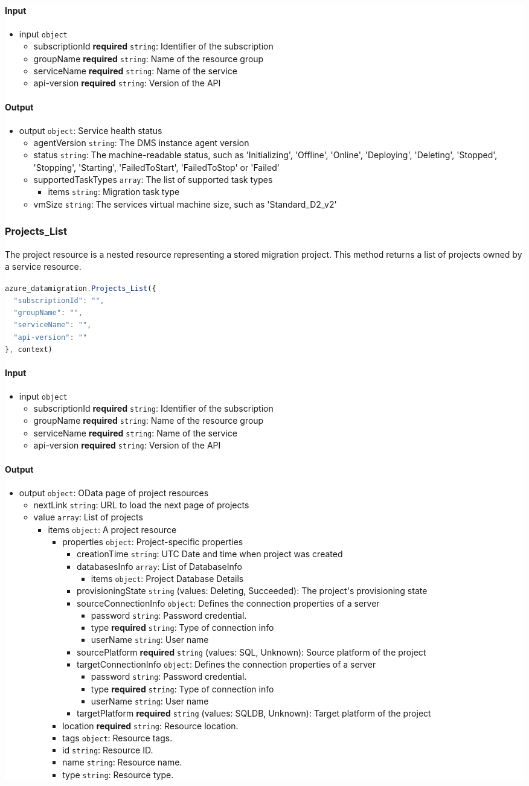 #### Input
* input `object`
  * subscriptionId **required** `string`: Identifier of the subscription
  * groupName **required** `string`: Name of the resource group
  * serviceName **required** `string`: Name of the service
  * api-version **required** `string`: Version of the API

#### Output
* output `object`: Service health status
  * agentVersion `string`: The DMS instance agent version
  * status `string`: The machine-readable status, such as 'Initializing', 'Offline', 'Online', 'Deploying', 'Deleting', 'Stopped', 'Stopping', 'Starting', 'FailedToStart', 'FailedToStop' or 'Failed'
  * supportedTaskTypes `array`: The list of supported task types
    * items `string`: Migration task type
  * vmSize `string`: The services virtual machine size, such as 'Standard_D2_v2'

### Projects_List
The project resource is a nested resource representing a stored migration project. This method returns a list of projects owned by a service resource.


```js
azure_datamigration.Projects_List({
  "subscriptionId": "",
  "groupName": "",
  "serviceName": "",
  "api-version": ""
}, context)
```

#### Input
* input `object`
  * subscriptionId **required** `string`: Identifier of the subscription
  * groupName **required** `string`: Name of the resource group
  * serviceName **required** `string`: Name of the service
  * api-version **required** `string`: Version of the API

#### Output
* output `object`: OData page of project resources
  * nextLink `string`: URL to load the next page of projects
  * value `array`: List of projects
    * items `object`: A project resource
      * properties `object`: Project-specific properties
        * creationTime `string`: UTC Date and time when project was created
        * databasesInfo `array`: List of DatabaseInfo
          * items `object`: Project Database Details
        * provisioningState `string` (values: Deleting, Succeeded): The project's provisioning state
        * sourceConnectionInfo `object`: Defines the connection properties of a server
          * password `string`: Password credential.
          * type **required** `string`: Type of connection info
          * userName `string`: User name
        * sourcePlatform **required** `string` (values: SQL, Unknown): Source platform of the project
        * targetConnectionInfo `object`: Defines the connection properties of a server
          * password `string`: Password credential.
          * type **required** `string`: Type of connection info
          * userName `string`: User name
        * targetPlatform **required** `string` (values: SQLDB, Unknown): Target platform of the project
      * location **required** `string`: Resource location.
      * tags `object`: Resource tags.
      * id `string`: Resource ID.
      * name `string`: Resource name.
      * type `string`: Resource type.
